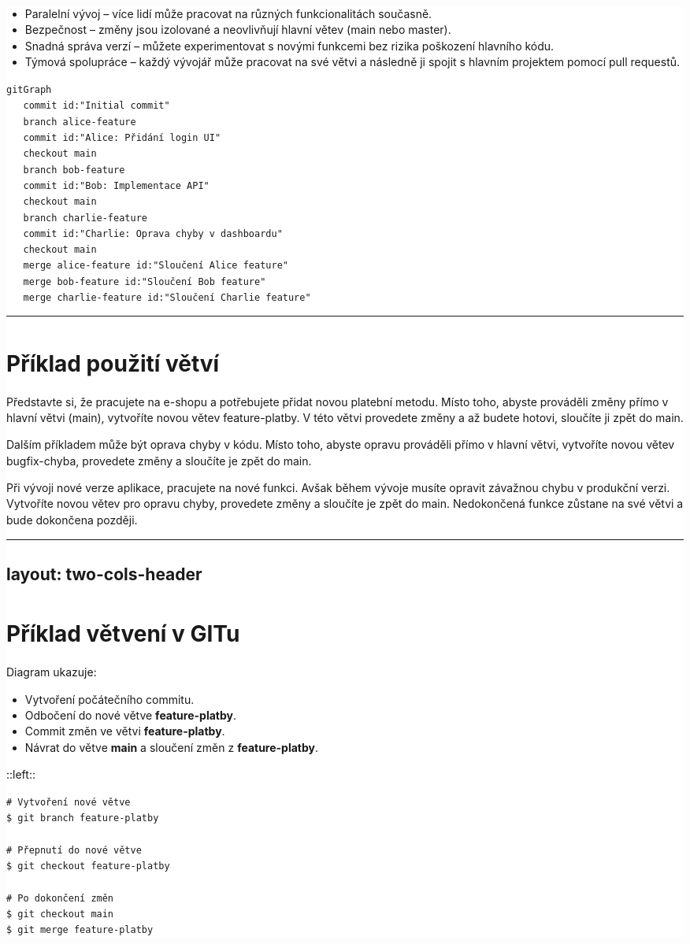 - Paralelní vývoj – více lidí může pracovat na různých funkcionalitách současně.
- Bezpečnost – změny jsou izolované a neovlivňují hlavní větev (main nebo master).
- Snadná správa verzí – můžete experimentovat s novými funkcemi bez rizika poškození hlavního kódu.
- Týmová spolupráce – každý vývojář může pracovat na své větvi a následně ji spojit s hlavním projektem pomocí pull requestů.

```mermaid
gitGraph
   commit id:"Initial commit"
   branch alice-feature
   commit id:"Alice: Přidání login UI"
   checkout main
   branch bob-feature
   commit id:"Bob: Implementace API"
   checkout main
   branch charlie-feature
   commit id:"Charlie: Oprava chyby v dashboardu"
   checkout main
   merge alice-feature id:"Sloučení Alice feature"
   merge bob-feature id:"Sloučení Bob feature"
   merge charlie-feature id:"Sloučení Charlie feature"
```

---

# Příklad použití větví

Představte si, že pracujete na e-shopu a potřebujete přidat novou platební metodu. Místo toho, abyste prováděli změny přímo v hlavní větvi (main), vytvoříte novou větev feature-platby. V této větvi provedete změny a až budete hotovi, sloučíte ji zpět do main.

Dalším příkladem může být oprava chyby v kódu. Místo toho, abyste opravu prováděli přímo v hlavní větvi, vytvoříte novou větev bugfix-chyba, provedete změny a sloučíte je zpět do main.

Při vývoji nové verze aplikace, pracujete na nové funkci. Avšak během vývoje musíte opravit závažnou chybu v produkční verzi. Vytvoříte novou větev pro opravu chyby, provedete změny a sloučíte je zpět do main. Nedokončená funkce zůstane na své větvi a bude dokončena později. 

---
layout: two-cols-header
---

# Příklad větvení v GITu

Diagram ukazuje:
- Vytvoření počátečního commitu.
- Odbočení do nové větve **feature-platby**.
- Commit změn ve větvi **feature-platby**.
- Návrat do větve **main** a sloučení změn z **feature-platby**.

::left::

```shell
# Vytvoření nové větve
$ git branch feature-platby

# Přepnutí do nové větve
$ git checkout feature-platby

# Po dokončení změn
$ git checkout main
$ git merge feature-platby
```
